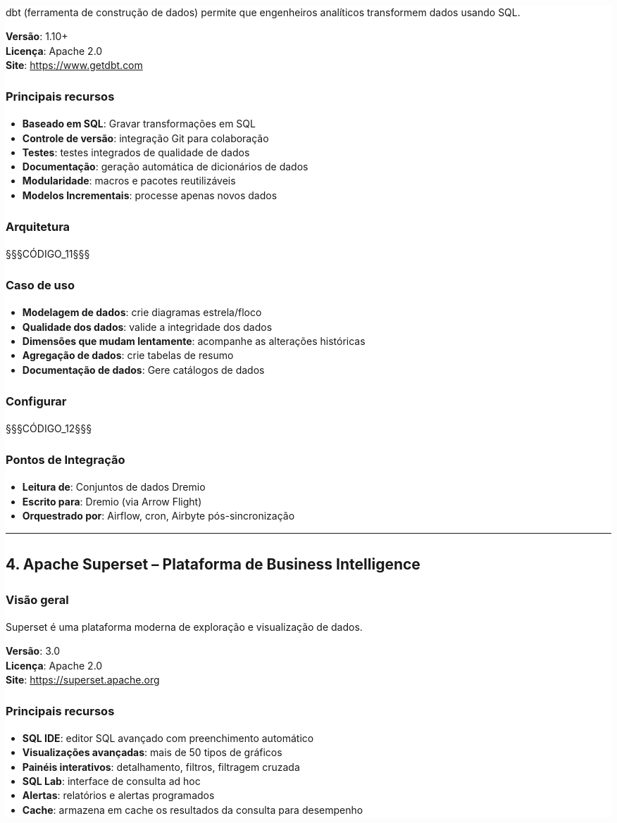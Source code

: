 dbt (ferramenta de construção de dados) permite que engenheiros analíticos transformem dados usando SQL.

**Versão**: 1.10+  
**Licença**: Apache 2.0  
**Site**: https://www.getdbt.com

### Principais recursos

- **Baseado em SQL**: Gravar transformações em SQL
- **Controle de versão**: integração Git para colaboração
- **Testes**: testes integrados de qualidade de dados
- **Documentação**: geração automática de dicionários de dados
- **Modularidade**: macros e pacotes reutilizáveis
- **Modelos Incrementais**: processe apenas novos dados

### Arquitetura

§§§CÓDIGO_11§§§

### Caso de uso

- **Modelagem de dados**: crie diagramas estrela/floco
- **Qualidade dos dados**: valide a integridade dos dados
- **Dimensões que mudam lentamente**: acompanhe as alterações históricas
- **Agregação de dados**: crie tabelas de resumo
- **Documentação de dados**: Gere catálogos de dados

### Configurar

§§§CÓDIGO_12§§§

### Pontos de Integração

- **Leitura de**: Conjuntos de dados Dremio
- **Escrito para**: Dremio (via Arrow Flight)
- **Orquestrado por**: Airflow, cron, Airbyte pós-sincronização

---

## 4. Apache Superset – Plataforma de Business Intelligence

### Visão geral

Superset é uma plataforma moderna de exploração e visualização de dados.

**Versão**: 3.0  
**Licença**: Apache 2.0  
**Site**: https://superset.apache.org

### Principais recursos

- **SQL IDE**: editor SQL avançado com preenchimento automático
- **Visualizações avançadas**: mais de 50 tipos de gráficos
- **Painéis interativos**: detalhamento, filtros, filtragem cruzada
- **SQL Lab**: interface de consulta ad hoc
- **Alertas**: relatórios e alertas programados
- **Cache**: armazena em cache os resultados da consulta para desempenho
